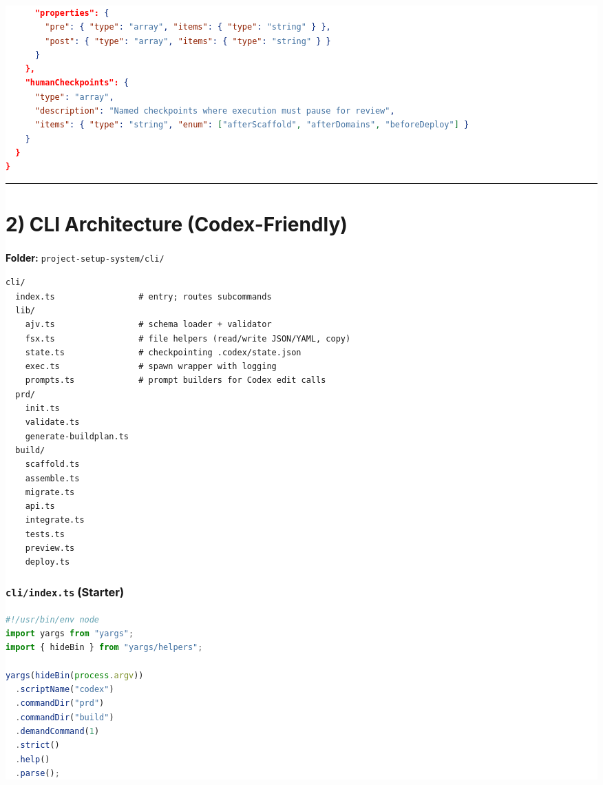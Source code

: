 ```json
      "properties": {
        "pre": { "type": "array", "items": { "type": "string" } },
        "post": { "type": "array", "items": { "type": "string" } }
      }
    },
    "humanCheckpoints": {
      "type": "array",
      "description": "Named checkpoints where execution must pause for review",
      "items": { "type": "string", "enum": ["afterScaffold", "afterDomains", "beforeDeploy"] }
    }
  }
}
```

---

# 2) CLI Architecture (Codex-Friendly)

**Folder:** `project-setup-system/cli/`

```
cli/
  index.ts                 # entry; routes subcommands
  lib/
    ajv.ts                 # schema loader + validator
    fsx.ts                 # file helpers (read/write JSON/YAML, copy)
    state.ts               # checkpointing .codex/state.json
    exec.ts                # spawn wrapper with logging
    prompts.ts             # prompt builders for Codex edit calls
  prd/
    init.ts
    validate.ts
    generate-buildplan.ts
  build/
    scaffold.ts
    assemble.ts
    migrate.ts
    api.ts
    integrate.ts
    tests.ts
    preview.ts
    deploy.ts
```

### `cli/index.ts` (Starter)

```ts
#!/usr/bin/env node
import yargs from "yargs";
import { hideBin } from "yargs/helpers";

yargs(hideBin(process.argv))
  .scriptName("codex")
  .commandDir("prd")
  .commandDir("build")
  .demandCommand(1)
  .strict()
  .help()
  .parse();
```
